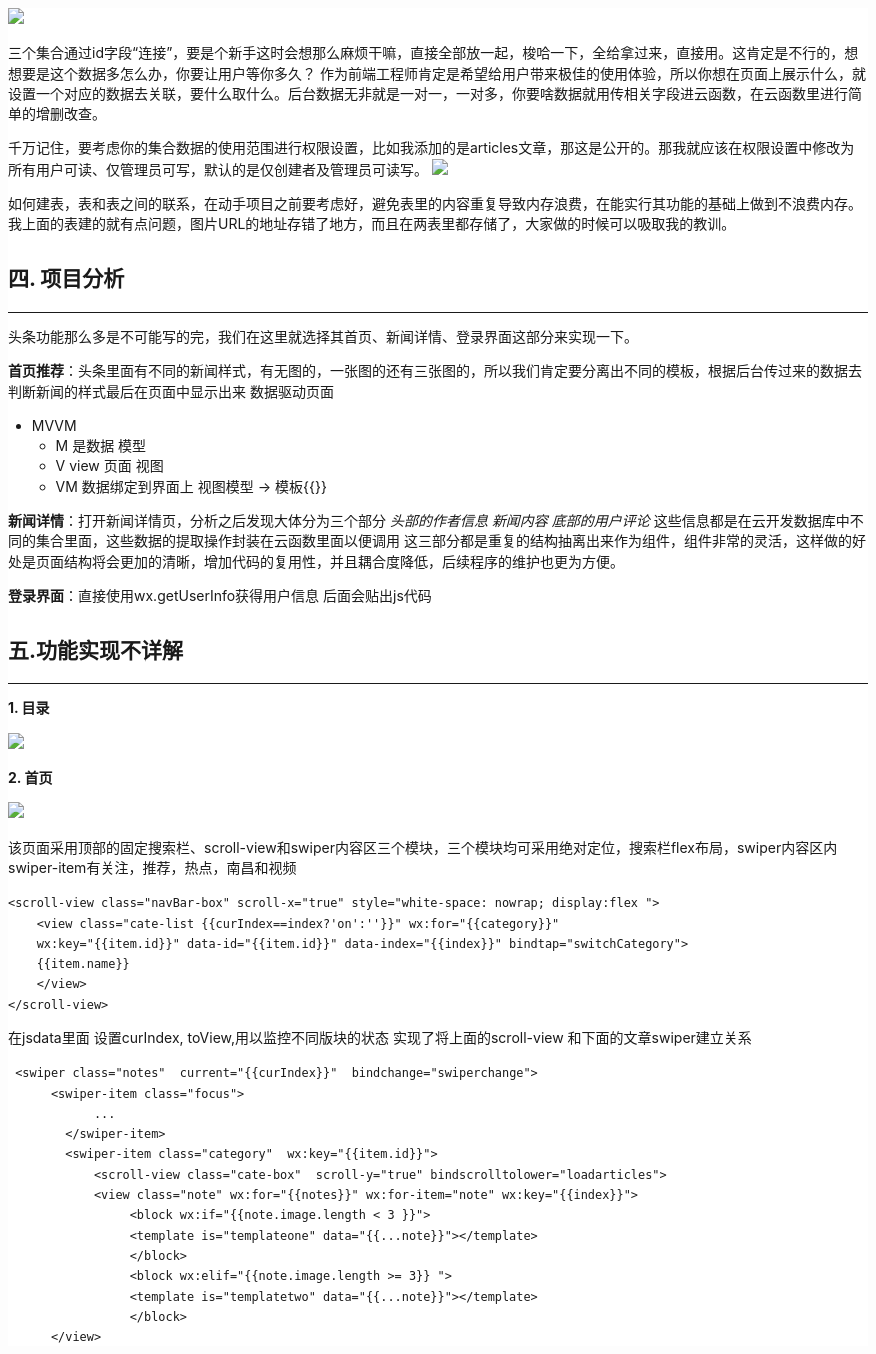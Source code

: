 ![](https://user-gold-cdn.xitu.io/2018/11/18/167276abd79509de?w=1154&h=231&f=png&s=41313)

三个集合通过id字段“连接”，要是个新手这时会想那么麻烦干嘛，直接全部放一起，梭哈一下，全给拿过来，直接用。这肯定是不行的，想想要是这个数据多怎么办，你要让用户等你多久？ 作为前端工程师肯定是希望给用户带来极佳的使用体验，所以你想在页面上展示什么，就设置一个对应的数据去关联，要什么取什么。后台数据无非就是一对一，一对多，你要啥数据就用传相关字段进云函数，在云函数里进行简单的增删改查。


千万记住，要考虑你的集合数据的使用范围进行权限设置，比如我添加的是articles文章，那这是公开的。那我就应该在权限设置中修改为所有用户可读、仅管理员可写，默认的是仅创建者及管理员可读写。
![](https://user-gold-cdn.xitu.io/2018/11/18/1672776552dcffc4?w=800&h=278&f=png&s=40436)

如何建表，表和表之间的联系，在动手项目之前要考虑好，避免表里的内容重复导致内存浪费，在能实行其功能的基础上做到不浪费内存。我上面的表建的就有点问题，图片URL的地址存错了地方，而且在两表里都存储了，大家做的时候可以吸取我的教训。

## 四. 项目分析
---
头条功能那么多是不可能写的完，我们在这里就选择其首页、新闻详情、登录界面这部分来实现一下。

**首页推荐**：头条里面有不同的新闻样式，有无图的，一张图的还有三张图的，所以我们肯定要分离出不同的模板，根据后台传过来的数据去判断新闻的样式最后在页面中显示出来  数据驱动页面
- MVVM
   - M 是数据  模型
    - V  view 页面 视图
    - VM  数据绑定到界面上 视图模型 -> 模板{{}}

**新闻详情**：打开新闻详情页，分析之后发现大体分为三个部分 *头部的作者信息*  *新闻内容*
*底部的用户评论* 这些信息都是在云开发数据库中不同的集合里面，这些数据的提取操作封装在云函数里面以便调用 这三部分都是重复的结构抽离出来作为组件，组件非常的灵活，这样做的好处是页面结构将会更加的清晰，增加代码的复用性，并且耦合度降低，后续程序的维护也更为方便。

**登录界面**：直接使用wx.getUserInfo获得用户信息 后面会贴出js代码


## 五.功能实现不详解
---
**1. 目录**

![](https://user-gold-cdn.xitu.io/2018/11/19/167278f925e24a1e?w=376&h=684&f=png&s=56285)

**2. 首页**

![](https://user-gold-cdn.xitu.io/2018/11/18/167277e80f6538bc?w=406&h=712&f=png&s=140534)

该页面采用顶部的固定搜索栏、scroll-view和swiper内容区三个模块，三个模块均可采用绝对定位，搜索栏flex布局，swiper内容区内swiper-item有关注，推荐，热点，南昌和视频 

```
<scroll-view class="navBar-box" scroll-x="true" style="white-space: nowrap; display:flex ">
    <view class="cate-list {{curIndex==index?'on':''}}" wx:for="{{category}}" 
    wx:key="{{item.id}}" data-id="{{item.id}}" data-index="{{index}}" bindtap="switchCategory">
    {{item.name}}
    </view>
</scroll-view>
```
在jsdata里面 设置curIndex, toView,用以监控不同版块的状态 实现了将上面的scroll-view
和下面的文章swiper建立关系
```
 <swiper class="notes"  current="{{curIndex}}"  bindchange="swiperchange">
      <swiper-item class="focus">
            ...
        </swiper-item>
        <swiper-item class="category"  wx:key="{{item.id}}">
            <scroll-view class="cate-box"  scroll-y="true" bindscrolltolower="loadarticles">
            <view class="note" wx:for="{{notes}}" wx:for-item="note" wx:key="{{index}}">
                 <block wx:if="{{note.image.length < 3 }}">
                 <template is="templateone" data="{{...note}}"></template>
                 </block>
                 <block wx:elif="{{note.image.length >= 3}} ">
                 <template is="templatetwo" data="{{...note}}"></template>
                 </block>
      </view>
```